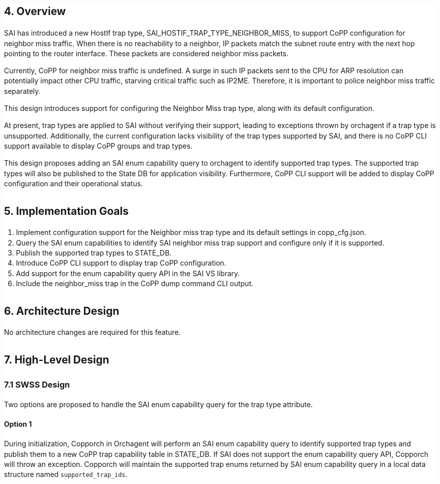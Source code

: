 ## 4. Overview 

SAI has introduced a new HostIf trap type, SAI_HOSTIF_TRAP_TYPE_NEIGHBOR_MISS, to support CoPP configuration for neighbor miss traffic. When there is no reachability to a neighbor, IP packets match the subnet route entry with the next hop pointing to the router interface. These packets are considered neighbor miss packets.

Currently, CoPP for neighbor miss traffic is undefined. A surge in such IP packets sent to the CPU for ARP resolution can potentially impact other CPU traffic, starving critical traffic such as IP2ME. Therefore, it is important to police neighbor miss traffic separately.

This design introduces support for configuring the Neighbor Miss trap type, along with its default configuration.

At present, trap types are applied to SAI without verifying their support, leading to exceptions thrown by orchagent if a trap type is unsupported. Additionally, the current configuration lacks visibility of the trap types supported by SAI, and there is no CoPP CLI support available to display CoPP groups and trap types.

This design proposes adding an SAI enum capability query to orchagent to identify supported trap types. The supported trap types will also be published to the State DB for application visibility. Furthermore, CoPP CLI support will be added to display CoPP configuration and their operational status.

## 5. Implementation Goals

1. Implement configuration support for the Neighbor miss trap type and its default settings in copp_cfg.json.
2. Query the SAI enum capabilities to identify SAI neighbor miss trap support and configure only if it is supported.
3. Publish the supported trap types to STATE_DB.
4. Introduce CoPP CLI support to display trap CoPP configuration.
5. Add support for the enum capability query API in the SAI VS library.
6. Include the neighbor_miss trap in the CoPP dump command CLI output.

## 6. Architecture Design 

No architecture changes are required for this feature.

## 7. High-Level Design

### 7.1 SWSS Design

Two options are proposed to handle the SAI enum capability query for the trap type attribute. 

#### Option 1

During initialization, Copporch in Orchagent will perform an SAI enum capability query to identify supported trap types and publish them to a new CoPP trap capability table in STATE_DB. If SAI does not support the enum capability query API, Copporch will throw an exception. Copporch will maintain the supported trap enums returned by SAI enum capability query in a local data structure named `supported_trap_ids`.
